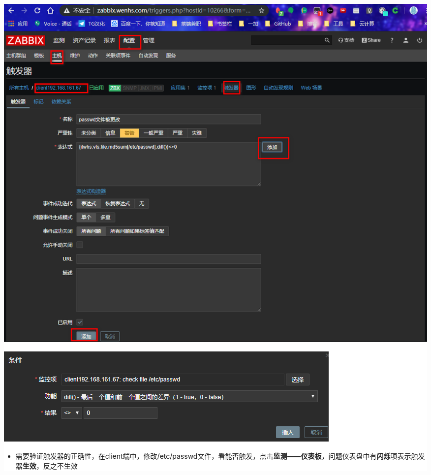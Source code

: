 ![](../../img/2019-05-22_111829.png)

![](../../img/2019-05-22_112100.png)

 - 需要验证触发器的正确性，在client端中，修改/etc/passwd文件，看能否触发，点击**监测——仪表板**，问题仪表盘中有**闪烁**项表示触发器**生效**，反之不生效


